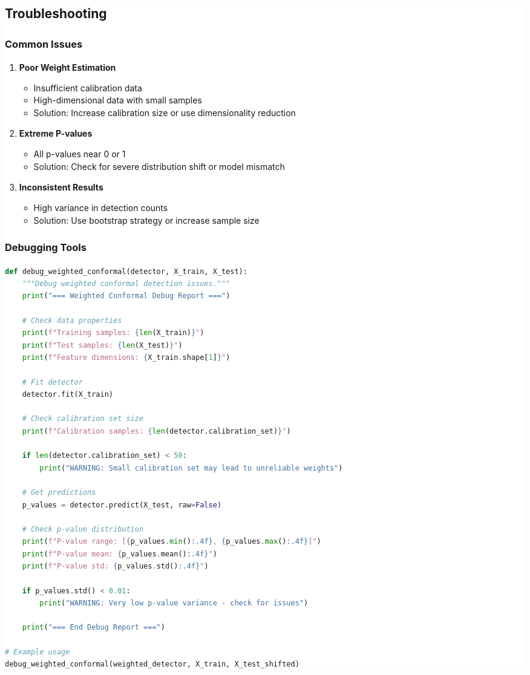 ## Troubleshooting

### Common Issues

1. **Poor Weight Estimation**
   - Insufficient calibration data
   - High-dimensional data with small samples
   - Solution: Increase calibration size or use dimensionality reduction

2. **Extreme P-values**
   - All p-values near 0 or 1
   - Solution: Check for severe distribution shift or model mismatch

3. **Inconsistent Results**
   - High variance in detection counts
   - Solution: Use bootstrap strategy or increase sample size

### Debugging Tools
```python
def debug_weighted_conformal(detector, X_train, X_test):
    """Debug weighted conformal detection issues."""
    print("=== Weighted Conformal Debug Report ===")
    
    # Check data properties
    print(f"Training samples: {len(X_train)}")
    print(f"Test samples: {len(X_test)}")
    print(f"Feature dimensions: {X_train.shape[1]}")
    
    # Fit detector
    detector.fit(X_train)
    
    # Check calibration set size
    print(f"Calibration samples: {len(detector.calibration_set)}")
    
    if len(detector.calibration_set) < 50:
        print("WARNING: Small calibration set may lead to unreliable weights")
    
    # Get predictions
    p_values = detector.predict(X_test, raw=False)
    
    # Check p-value distribution
    print(f"P-value range: [{p_values.min():.4f}, {p_values.max():.4f}]")
    print(f"P-value mean: {p_values.mean():.4f}")
    print(f"P-value std: {p_values.std():.4f}")
    
    if p_values.std() < 0.01:
        print("WARNING: Very low p-value variance - check for issues")
    
    print("=== End Debug Report ===")

# Example usage
debug_weighted_conformal(weighted_detector, X_train, X_test_shifted)
```
